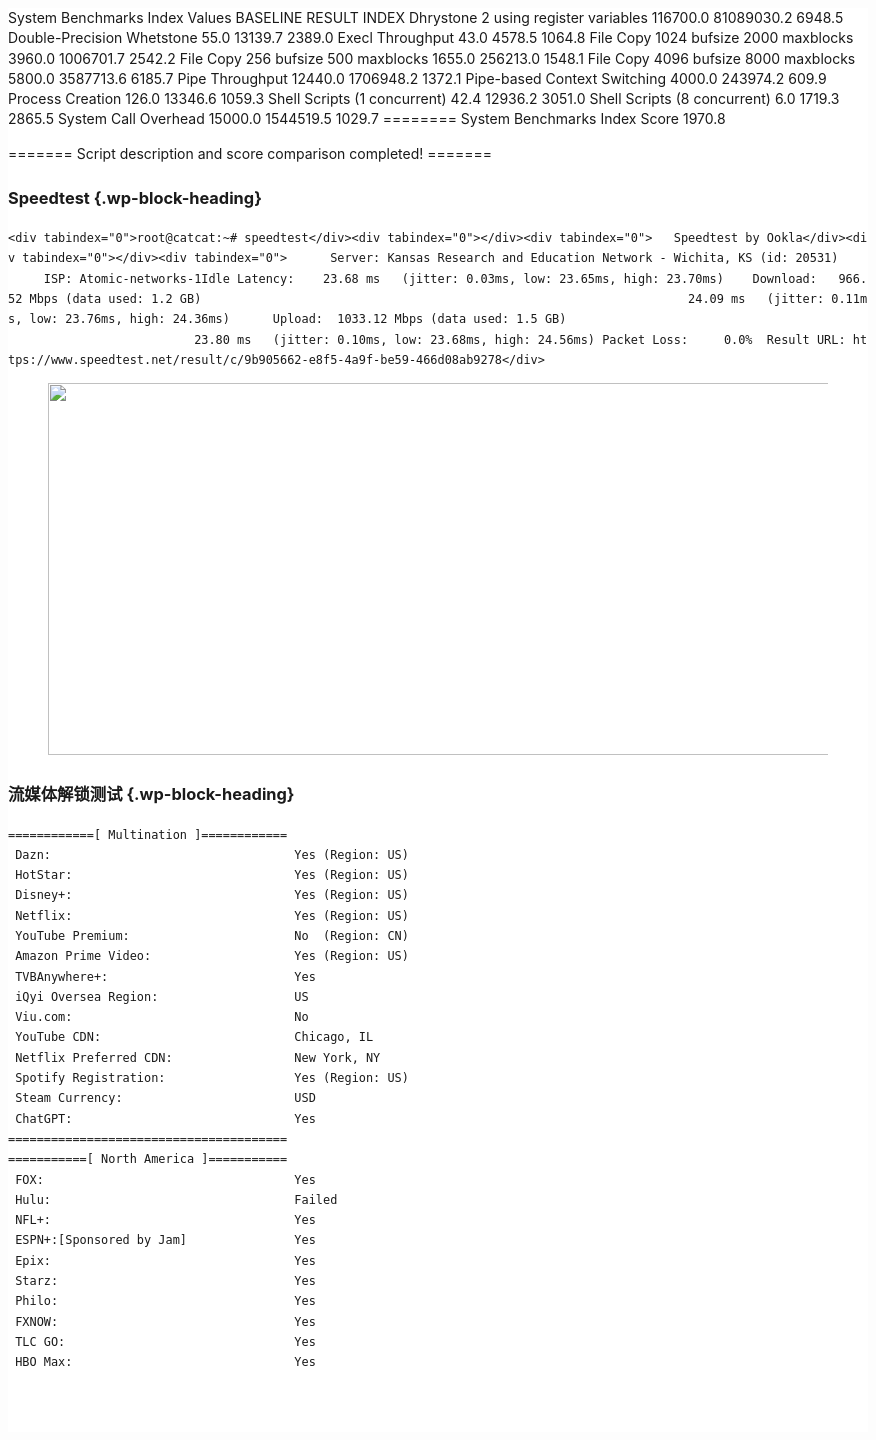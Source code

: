 System Benchmarks Index Values               BASELINE       RESULT    INDEX
Dhrystone 2 using register variables         116700.0   81089030.2   6948.5
Double-Precision Whetstone                       55.0      13139.7   2389.0
Execl Throughput                                 43.0       4578.5   1064.8
File Copy 1024 bufsize 2000 maxblocks          3960.0    1006701.7   2542.2
File Copy 256 bufsize 500 maxblocks            1655.0     256213.0   1548.1
File Copy 4096 bufsize 8000 maxblocks          5800.0    3587713.6   6185.7
Pipe Throughput                               12440.0    1706948.2   1372.1
Pipe-based Context Switching                   4000.0     243974.2    609.9
Process Creation                                126.0      13346.6   1059.3
Shell Scripts (1 concurrent)                     42.4      12936.2   3051.0
Shell Scripts (8 concurrent)                      6.0       1719.3   2865.5
System Call Overhead                          15000.0    1544519.5   1029.7
                                                                   ========
System Benchmarks Index Score                                        1970.8



======= Script description and score comparison completed! ======= 
</code></pre>

### Speedtest {.wp-block-heading}

<pre class="wp-block-code"><code>&lt;div tabindex="0">root@catcat:~# speedtest&lt;/div>&lt;div tabindex="0">&lt;/div>&lt;div tabindex="0">   Speedtest by Ookla&lt;/div>&lt;div tabindex="0">&lt;/div>&lt;div tabindex="0">      Server: Kansas Research and Education Network - Wichita, KS (id: 20531)         ISP: Atomic-networks-1Idle Latency:    23.68 ms   (jitter: 0.03ms, low: 23.65ms, high: 23.70ms)    Download:   966.52 Mbps (data used: 1.2 GB)                                                                    24.09 ms   (jitter: 0.11ms, low: 23.76ms, high: 24.36ms)      Upload:  1033.12 Mbps (data used: 1.5 GB)                                                                    23.80 ms   (jitter: 0.10ms, low: 23.68ms, high: 24.56ms) Packet Loss:     0.0%  Result URL: https://www.speedtest.net/result/c/9b905662-e8f5-4a9f-be59-466d08ab9278&lt;/div></code></pre><figure class="wp-block-image size-large">

<img decoding="async" loading="lazy" width="1024" height="372" src="https://cdn.lirica.cn/wordpress/2023/10/image-7-1024x372.png" alt="" class="wp-image-2321" srcset="https://catcat.blog/wp-content/uploads/2023/10/image-7-1024x372.png 1024w, https://catcat.blog/wp-content/uploads/2023/10/image-7-300x109.png 300w, https://catcat.blog/wp-content/uploads/2023/10/image-7-768x279.png 768w, https://catcat.blog/wp-content/uploads/2023/10/image-7-1536x557.png 1536w, https://catcat.blog/wp-content/uploads/2023/10/image-7.png 1648w" sizes="(max-width: 1024px) 100vw, 1024px" /> </figure> 

### 流媒体解锁测试 {.wp-block-heading}

<pre class="wp-block-code"><code>============&#91; Multination ]============
 Dazn:                                  Yes (Region: US)
 HotStar:                               Yes (Region: US)
 Disney+:                               Yes (Region: US)
 Netflix:                               Yes (Region: US)
 YouTube Premium:                       No  (Region: CN) 
 Amazon Prime Video:                    Yes (Region: US)
 TVBAnywhere+:                          Yes
 iQyi Oversea Region:                   US
 Viu.com:                               No
 YouTube CDN:                           Chicago, IL 
 Netflix Preferred CDN:                 New York, NY  
 Spotify Registration:                  Yes (Region: US)
 Steam Currency:                        USD
 ChatGPT:                               Yes
=======================================
===========&#91; North America ]===========
 FOX:                                   Yes
 Hulu:                                  Failed
 NFL+:                                  Yes
 ESPN+:&#91;Sponsored by Jam]               Yes
 Epix:                                  Yes
 Starz:                                 Yes
 Philo:                                 Yes
 FXNOW:                                 Yes
 TLC GO:                                Yes
 HBO Max:                               Yes